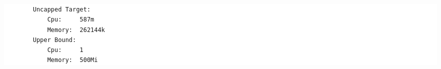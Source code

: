             Uncapped Target:
                Cpu:     587m
                Memory:  262144k
            Upper Bound:
                Cpu:     1
                Memory:  500Mi





